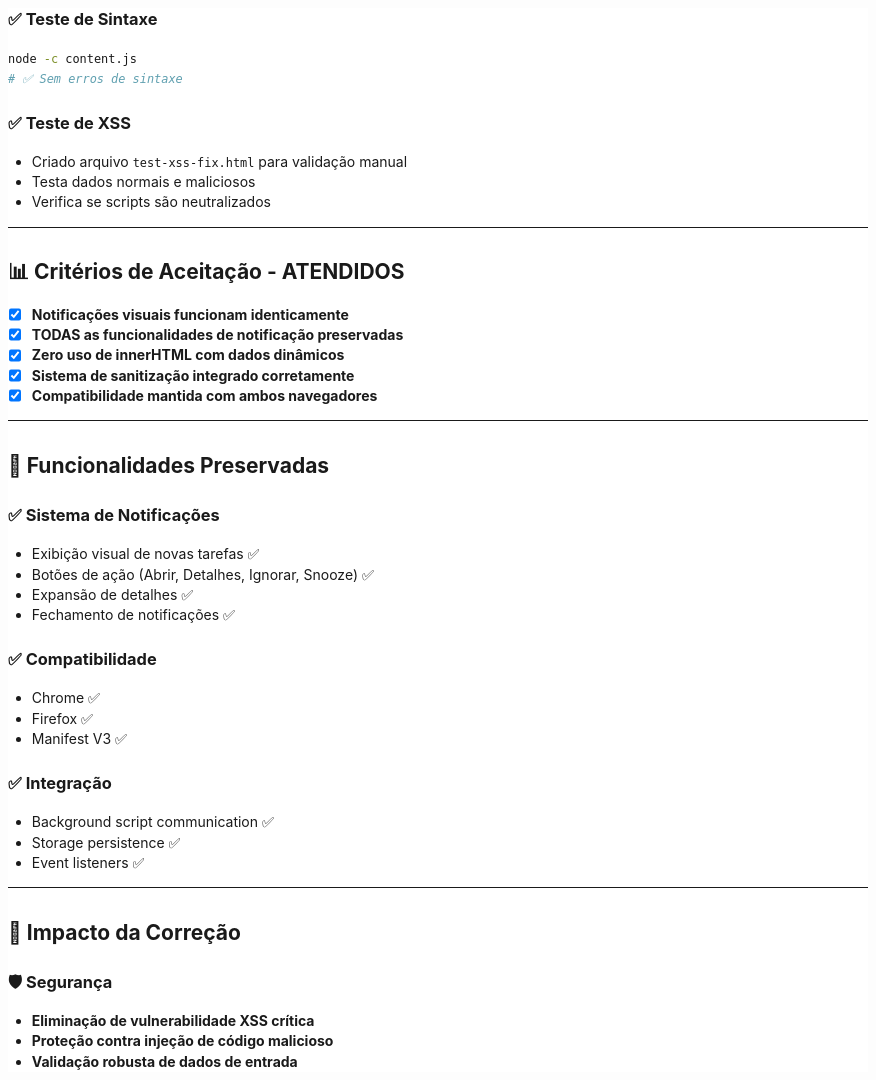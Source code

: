 ### ✅ **Teste de Sintaxe**
```bash
node -c content.js
# ✅ Sem erros de sintaxe
```

### ✅ **Teste de XSS**
- Criado arquivo `test-xss-fix.html` para validação manual
- Testa dados normais e maliciosos
- Verifica se scripts são neutralizados

---

## 📊 Critérios de Aceitação - ATENDIDOS

- [x] **Notificações visuais funcionam identicamente**
- [x] **TODAS as funcionalidades de notificação preservadas**
- [x] **Zero uso de innerHTML com dados dinâmicos**
- [x] **Sistema de sanitização integrado corretamente**
- [x] **Compatibilidade mantida com ambos navegadores**

---

## 🔄 Funcionalidades Preservadas

### ✅ **Sistema de Notificações**
- Exibição visual de novas tarefas ✅
- Botões de ação (Abrir, Detalhes, Ignorar, Snooze) ✅
- Expansão de detalhes ✅
- Fechamento de notificações ✅

### ✅ **Compatibilidade**
- Chrome ✅
- Firefox ✅
- Manifest V3 ✅

### ✅ **Integração**
- Background script communication ✅
- Storage persistence ✅
- Event listeners ✅

---

## 🚀 Impacto da Correção

### 🛡️ **Segurança**
- **Eliminação de vulnerabilidade XSS crítica**
- **Proteção contra injeção de código malicioso**
- **Validação robusta de dados de entrada**
